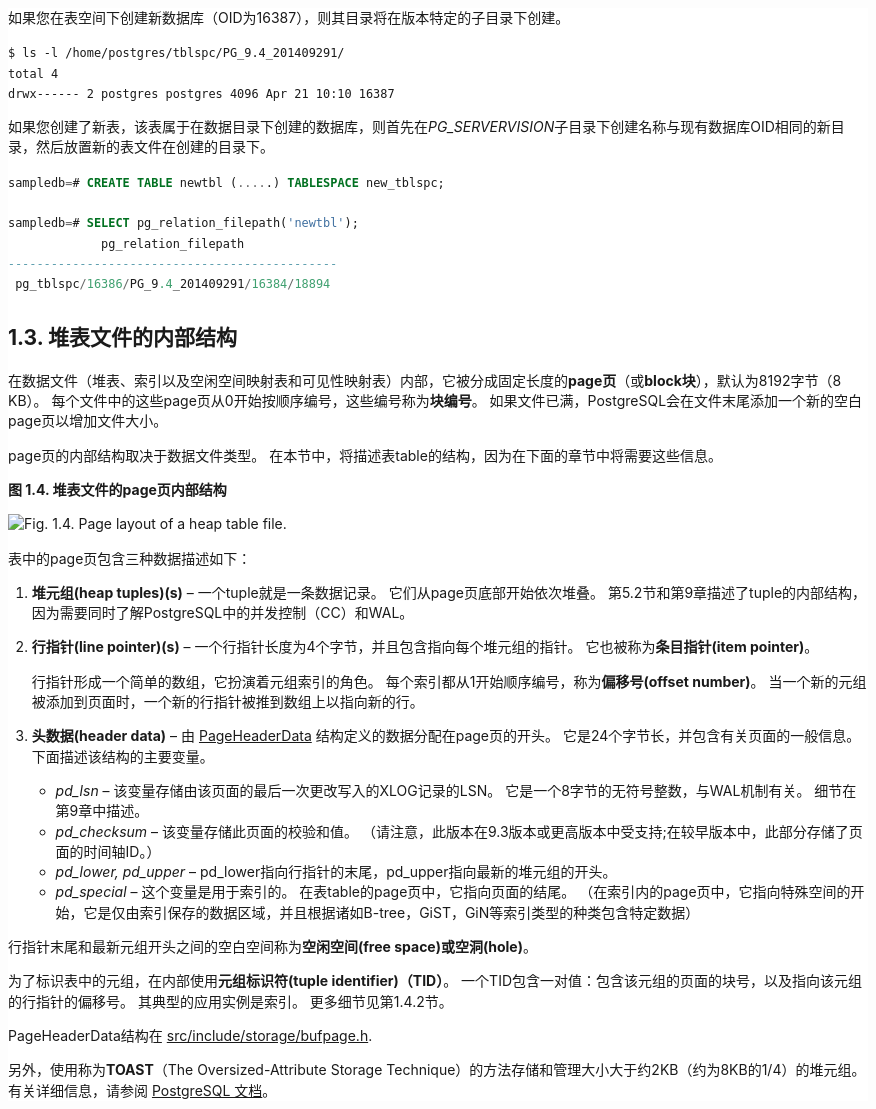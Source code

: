 如果您在表空间下创建新数据库（OID为16387），则其目录将在版本特定的子目录下创建。

```shell
$ ls -l /home/postgres/tblspc/PG_9.4_201409291/
total 4
drwx------ 2 postgres postgres 4096 Apr 21 10:10 16387
```

如果您创建了新表，该表属于在数据目录下创建的数据库，则首先在*PG_SERVERVISION*子目录下创建名称与现有数据库OID相同的新目录，然后放置新的表文件在创建的目录下。

```sql
sampledb=# CREATE TABLE newtbl (.....) TABLESPACE new_tblspc;

sampledb=# SELECT pg_relation_filepath('newtbl');
             pg_relation_filepath             
----------------------------------------------
 pg_tblspc/16386/PG_9.4_201409291/16384/18894
```

## 1.3. 堆表文件的内部结构

在数据文件（堆表、索引以及空闲空间映射表和可见性映射表）内部，它被分成固定长度的**page页**（或**block块**），默认为8192字节（8 KB）。 每个文件中的这些page页从0开始按顺序编号，这些编号称为**块编号**。 如果文件已满，PostgreSQL会在文件末尾添加一个新的空白page页以增加文件大小。

page页的内部结构取决于数据文件类型。 在本节中，将描述表table的结构，因为在下面的章节中将需要这些信息。 

**图 1.4. 堆表文件的page页内部结构**

![Fig. 1.4. Page layout of a heap table file.](imgs/ch1/fig-1-04.png)

表中的page页包含三种数据描述如下：

1. **堆元组(heap tuples)(s)** – 一个tuple就是一条数据记录。 它们从page页底部开始依次堆叠。 第5.2节和第9章描述了tuple的内部结构，因为需要同时了解PostgreSQL中的并发控制（CC）和WAL。

2. **行指针(line pointer)(s)** – 一个行指针长度为4个字节，并且包含指向每个堆元组的指针。 它也被称为**条目指针(item pointer)**。

   行指针形成一个简单的数组，它扮演着元组索引的角色。 每个索引都从1开始顺序编号，称为**偏移号(offset number)**。 当一个新的元组被添加到页面时，一个新的行指针被推到数组上以指向新的行。

3. **头数据(header data)** – 由 [PageHeaderData](javascript:void(0)) 结构定义的数据分配在page页的开头。 它是24个字节长，并包含有关页面的一般信息。 下面描述该结构的主要变量。

   - *pd_lsn* – 该变量存储由该页面的最后一次更改写入的XLOG记录的LSN。 它是一个8字节的无符号整数，与WAL机制有关。 细节在第9章中描述。
   - *pd_checksum* – 该变量存储此页面的校验和值。 （请注意，此版本在9.3版本或更高版本中受支持;在较早版本中，此部分存储了页面的时间轴ID。）
   - *pd_lower, pd_upper* – pd_lower指向行指针的末尾，pd_upper指向最新的堆元组的开头。
   - *pd_special* – 这个变量是用于索引的。 在表table的page页中，它指向页面的结尾。 （在索引内的page页中，它指向特殊空间的开始，它是仅由索引保存的数据区域，并且根据诸如B-tree，GiST，GiN等索引类型的种类包含特定数据）


行指针末尾和最新元组开头之间的空白空间称为**空闲空间(free space)**或**空洞(hole)**。

为了标识表中的元组，在内部使用**元组标识符(tuple identifier)（TID）**。 一个TID包含一对值：包含该元组的页面的块号，以及指向该元组的行指针的偏移号。 其典型的应用实例是索引。 更多细节见第1.4.2节。

PageHeaderData结构在 [src/include/storage/bufpage.h](https://github.com/postgres/postgres/blob/master/src/include/storage/bufpage.h).

另外，使用称为**TOAST**（The Oversized-Attribute Storage Technique）的方法存储和管理大小大于约2KB（约为8KB的1/4）的堆元组。 有关详细信息，请参阅 [PostgreSQL 文档](http://www.postgresql.org/docs/current/static/storage-toast.html)。
